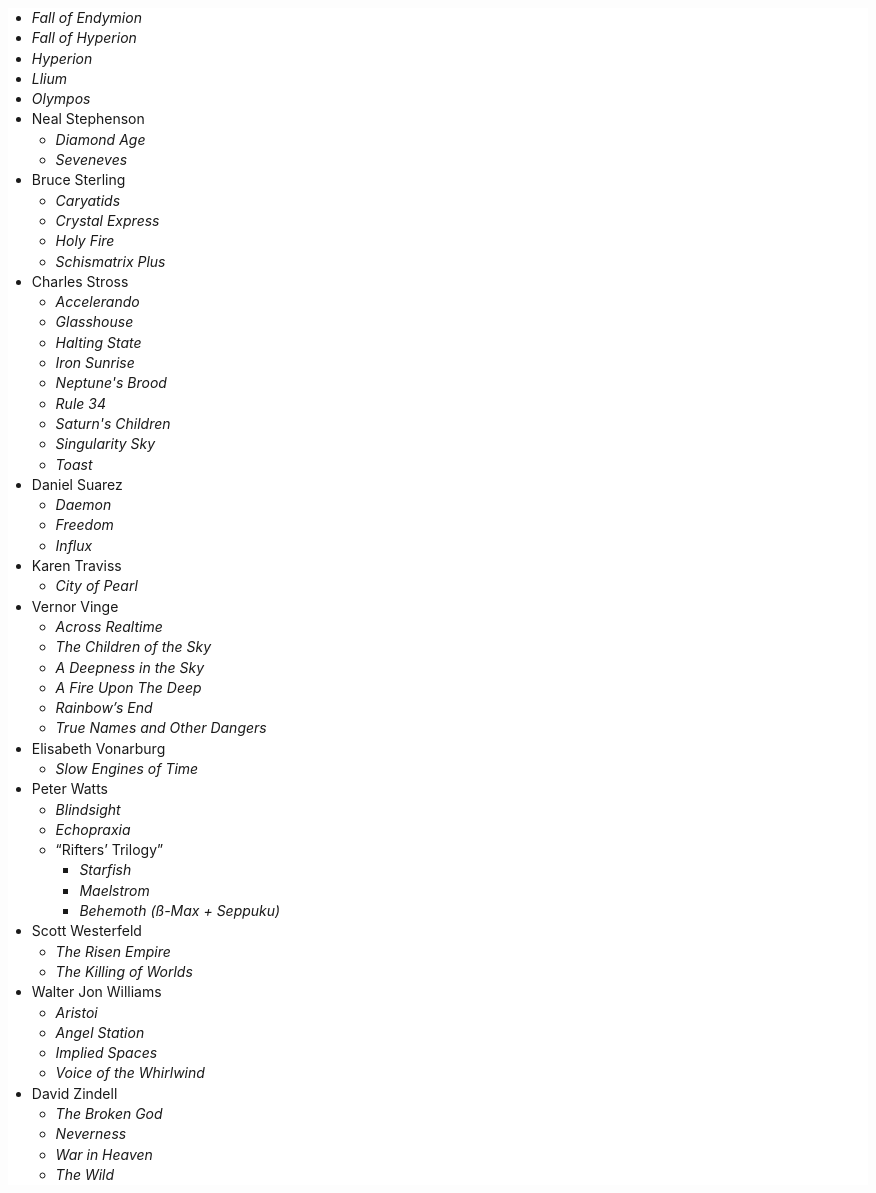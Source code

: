   - _Fall of Endymion_
  - _Fall of Hyperion_
  - _Hyperion_
  - _Llium_
  - _Olympos_
- Neal Stephenson
  - _Diamond Age_
  - _Seveneves_
- Bruce Sterling
  - _Caryatids_
  - _Crystal Express_
  - _Holy Fire_
  - _Schismatrix Plus_
- Charles Stross
  - _Accelerando_
  - _Glasshouse_
  - _Halting State_
  - _Iron Sunrise_
  - _Neptune's Brood_
  - _Rule 34_
  - _Saturn's Children_
  - _Singularity Sky_
  - _Toast_
- Daniel Suarez
  - _Daemon_
  - _Freedom_
  - _Influx_
- Karen Traviss
  - _City of Pearl_
- Vernor Vinge
  - _Across Realtime_
  - _The Children of the Sky_
  - _A Deepness in the Sky_
  - _A Fire Upon The Deep_
  - _Rainbow’s End_
  - _True Names and Other Dangers_
- Elisabeth Vonarburg
  - _Slow Engines of Time_
- Peter Watts
  - _Blindsight_
  - _Echopraxia_
  - “Rifters’ Trilogy”
    - _Starfish_
    - _Maelstrom_
    - _Behemoth (ß-Max + Seppuku)_
- Scott Westerfeld
  - _The Risen Empire_
  - _The Killing of Worlds_
- Walter Jon Williams
  - _Aristoi_
  - _Angel Station_
  - _Implied Spaces_
  - _Voice of the Whirlwind_
- David Zindell
  - _The Broken God_
  - _Neverness_
  - _War in Heaven_
  - _The Wild_
